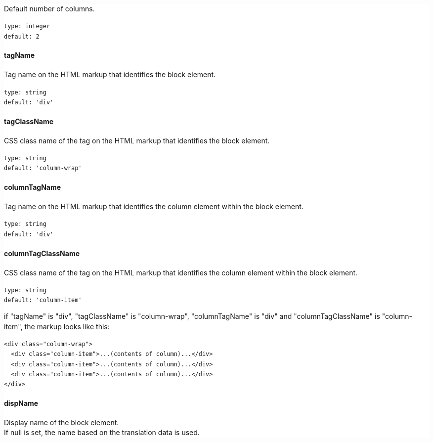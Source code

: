 Default number of columns.

```
type: integer
default: 2
```

#### tagName

Tag name on the HTML markup that identifies the block element.

```
type: string
default: 'div'
```

#### tagClassName

CSS class name of the tag on the HTML markup that identifies the block element.

```
type: string
default: 'column-wrap'
```

#### columnTagName

Tag name on the HTML markup that identifies the column element within the block element.

```
type: string
default: 'div'
```

#### columnTagClassName

CSS class name of the tag on the HTML markup that identifies the column element within the block element.

```
type: string
default: 'column-item'
```

if "tagName" is "div", "tagClassName" is "column-wrap", "columnTagName" is "div" and "columnTagClassName" is "column-item", the markup looks like this:

```
<div class="column-wrap">
  <div class="column-item">...(contents of column)...</div>
  <div class="column-item">...(contents of column)...</div>
  <div class="column-item">...(contents of column)...</div>
</div>
```

#### dispName

Display name of the block element.  
If null is set, the name based on the translation data is used.
